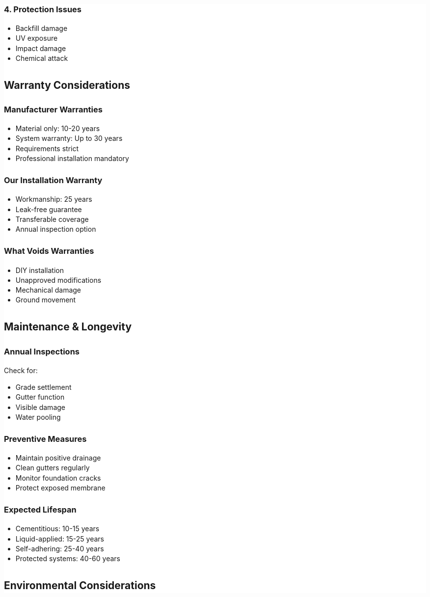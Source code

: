 ### 4. Protection Issues
- Backfill damage
- UV exposure
- Impact damage
- Chemical attack

## Warranty Considerations

### Manufacturer Warranties
- Material only: 10-20 years
- System warranty: Up to 30 years
- Requirements strict
- Professional installation mandatory

### Our Installation Warranty
- Workmanship: 25 years
- Leak-free guarantee
- Transferable coverage
- Annual inspection option

### What Voids Warranties
- DIY installation
- Unapproved modifications
- Mechanical damage
- Ground movement

## Maintenance & Longevity

### Annual Inspections
Check for:
- Grade settlement
- Gutter function
- Visible damage
- Water pooling

### Preventive Measures
- Maintain positive drainage
- Clean gutters regularly
- Monitor foundation cracks
- Protect exposed membrane

### Expected Lifespan
- Cementitious: 10-15 years
- Liquid-applied: 15-25 years
- Self-adhering: 25-40 years
- Protected systems: 40-60 years

## Environmental Considerations
